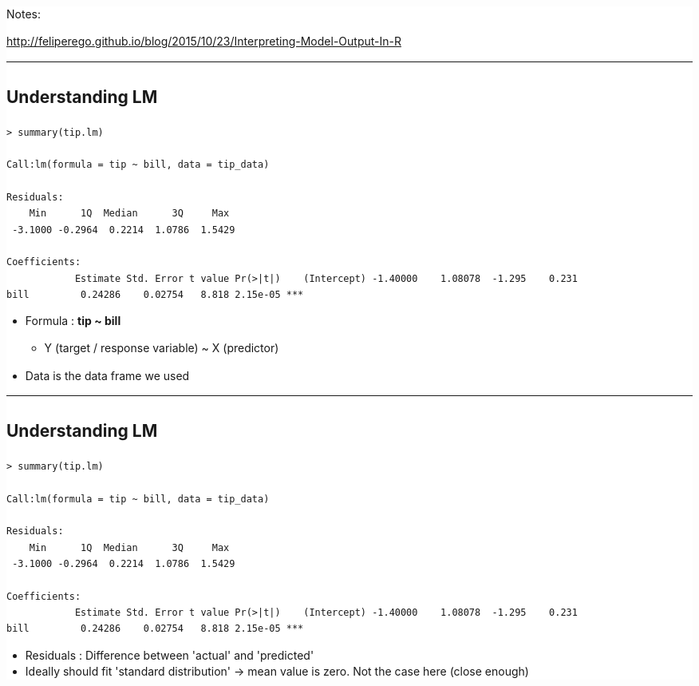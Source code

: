 
Notes:

http://feliperego.github.io/blog/2015/10/23/Interpreting-Model-Output-In-R


---

## Understanding LM

```text
> summary(tip.lm)

Call:lm(formula = tip ~ bill, data = tip_data)

Residuals:
    Min      1Q  Median      3Q     Max
 -3.1000 -0.2964  0.2214  1.0786  1.5429

Coefficients:
            Estimate Std. Error t value Pr(>|t|)    (Intercept) -1.40000    1.08078  -1.295    0.231
bill         0.24286    0.02754   8.818 2.15e-05 ***

```

 * Formula :  **tip ~ bill**

     - Y (target / response variable)  ~ X (predictor)

 * Data is the data frame we used

---

## Understanding LM

```text
> summary(tip.lm)

Call:lm(formula = tip ~ bill, data = tip_data)

Residuals:
    Min      1Q  Median      3Q     Max
 -3.1000 -0.2964  0.2214  1.0786  1.5429

Coefficients:
            Estimate Std. Error t value Pr(>|t|)    (Intercept) -1.40000    1.08078  -1.295    0.231
bill         0.24286    0.02754   8.818 2.15e-05 ***

```

 * Residuals : Difference between 'actual' and 'predicted'
 * Ideally should fit 'standard distribution' -> mean value is zero. Not the case here (close enough)
